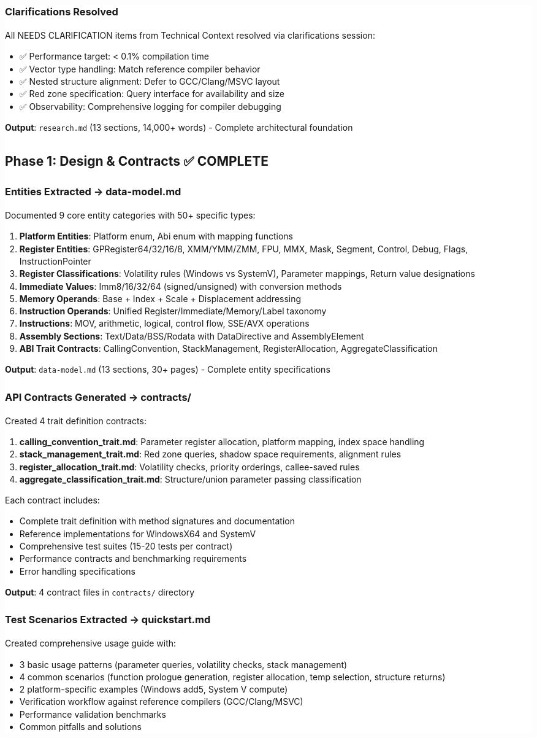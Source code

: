 ### Clarifications Resolved

All NEEDS CLARIFICATION items from Technical Context resolved via clarifications session:
- ✅ Performance target: < 0.1% compilation time
- ✅ Vector type handling: Match reference compiler behavior
- ✅ Nested structure alignment: Defer to GCC/Clang/MSVC layout
- ✅ Red zone specification: Query interface for availability and size
- ✅ Observability: Comprehensive logging for compiler debugging

**Output**: `research.md` (13 sections, 14,000+ words) - Complete architectural foundation

## Phase 1: Design & Contracts ✅ COMPLETE

### Entities Extracted → data-model.md

Documented 9 core entity categories with 50+ specific types:
1. **Platform Entities**: Platform enum, Abi enum with mapping functions
2. **Register Entities**: GPRegister64/32/16/8, XMM/YMM/ZMM, FPU, MMX, Mask, Segment, Control, Debug, Flags, InstructionPointer
3. **Register Classifications**: Volatility rules (Windows vs SystemV), Parameter mappings, Return value designations
4. **Immediate Values**: Imm8/16/32/64 (signed/unsigned) with conversion methods
5. **Memory Operands**: Base + Index + Scale + Displacement addressing
6. **Instruction Operands**: Unified Register/Immediate/Memory/Label taxonomy
7. **Instructions**: MOV, arithmetic, logical, control flow, SSE/AVX operations
8. **Assembly Sections**: Text/Data/BSS/Rodata with DataDirective and AssemblyElement
9. **ABI Trait Contracts**: CallingConvention, StackManagement, RegisterAllocation, AggregateClassification

**Output**: `data-model.md` (13 sections, 30+ pages) - Complete entity specifications

### API Contracts Generated → contracts/

Created 4 trait definition contracts:
1. **calling_convention_trait.md**: Parameter register allocation, platform mapping, index space handling
2. **stack_management_trait.md**: Red zone queries, shadow space requirements, alignment rules
3. **register_allocation_trait.md**: Volatility checks, priority orderings, callee-saved rules
4. **aggregate_classification_trait.md**: Structure/union parameter passing classification

Each contract includes:
- Complete trait definition with method signatures and documentation
- Reference implementations for WindowsX64 and SystemV
- Comprehensive test suites (15-20 tests per contract)
- Performance contracts and benchmarking requirements
- Error handling specifications

**Output**: 4 contract files in `contracts/` directory

### Test Scenarios Extracted → quickstart.md

Created comprehensive usage guide with:
- 3 basic usage patterns (parameter queries, volatility checks, stack management)
- 4 common scenarios (function prologue generation, register allocation, temp selection, structure returns)
- 2 platform-specific examples (Windows add5, System V compute)
- Verification workflow against reference compilers (GCC/Clang/MSVC)
- Performance validation benchmarks
- Common pitfalls and solutions
